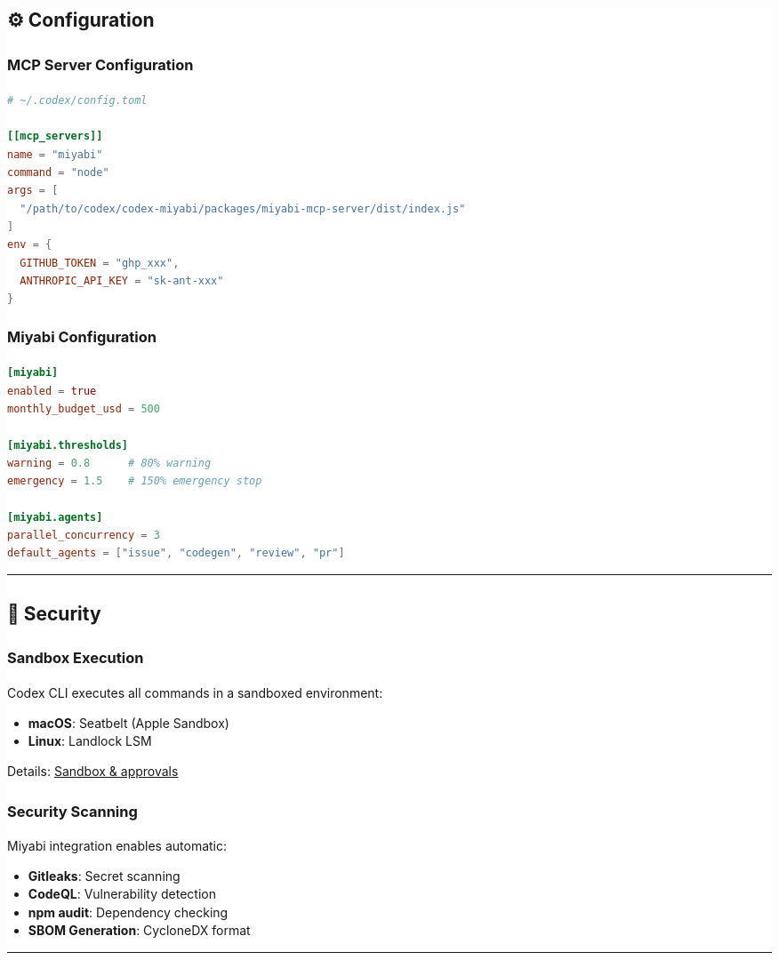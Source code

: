 
## ⚙️ Configuration

### MCP Server Configuration

```toml
# ~/.codex/config.toml

[[mcp_servers]]
name = "miyabi"
command = "node"
args = [
  "/path/to/codex/codex-miyabi/packages/miyabi-mcp-server/dist/index.js"
]
env = {
  GITHUB_TOKEN = "ghp_xxx",
  ANTHROPIC_API_KEY = "sk-ant-xxx"
}
```

### Miyabi Configuration

```toml
[miyabi]
enabled = true
monthly_budget_usd = 500

[miyabi.thresholds]
warning = 0.8      # 80% warning
emergency = 1.5    # 150% emergency stop

[miyabi.agents]
parallel_concurrency = 3
default_agents = ["issue", "codegen", "review", "pr"]
```

---

## 🔐 Security

### Sandbox Execution

Codex CLI executes all commands in a sandboxed environment:
- **macOS**: Seatbelt (Apple Sandbox)
- **Linux**: Landlock LSM

Details: [Sandbox & approvals](./docs/sandbox.md)

### Security Scanning

Miyabi integration enables automatic:
- **Gitleaks**: Secret scanning
- **CodeQL**: Vulnerability detection
- **npm audit**: Dependency checking
- **SBOM Generation**: CycloneDX format

---